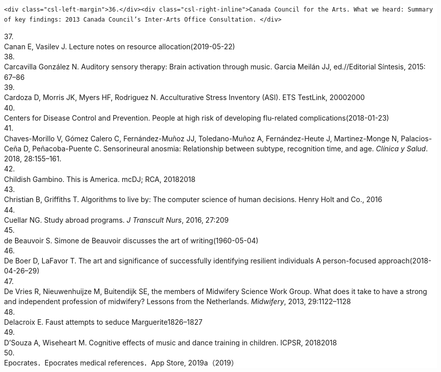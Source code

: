     <div class="csl-left-margin">36.</div><div class="csl-right-inline">Canada Council for the Arts. What we heard: Summary of key findings: 2013 Canada Council’s Inter-Arts Office Consultation. </div>
  </div>
  <div class="csl-entry">
    <div class="csl-left-margin">37.</div><div class="csl-right-inline">Canan E, Vasilev J. Lecture notes on resource allocation(2019-05-22)</div>
  </div>
  <div class="csl-entry">
    <div class="csl-left-margin">38.</div><div class="csl-right-inline">Carcavilla González N. Auditory sensory therapy: Brain activation through music. Garcia Meilán JJ, ed.//Editorial Síntesis, 2015: 67–86</div>
  </div>
  <div class="csl-entry">
    <div class="csl-left-margin">39.</div><div class="csl-right-inline">Cardoza D, Morris JK, Myers HF, Rodriguez N. Acculturative Stress Inventory (ASI). ETS TestLink, 20002000</div>
  </div>
  <div class="csl-entry">
    <div class="csl-left-margin">40.</div><div class="csl-right-inline">Centers for Disease Control and Prevention. People at high risk of developing flu-related complications(2018-01-23)</div>
  </div>
  <div class="csl-entry">
    <div class="csl-left-margin">41.</div><div class="csl-right-inline">Chaves-Morillo V, Gómez Calero C, Fernández-Muñoz JJ, Toledano-Muñoz A, Fernández-Heute J, Martinez-Monge N, Palacios-Ceña D, Peñacoba-Puente C. Sensorineural anosmia: Relationship between subtype, recognition time, and age. <i>Clínica y Salud</i>. 2018, 28:155–161.</div>
   </div>
  <div class="csl-entry">
    <div class="csl-left-margin">42.</div><div class="csl-right-inline">Childish Gambino. This is America. mcDJ; RCA, 20182018</div>
  </div>
  <div class="csl-entry">
    <div class="csl-left-margin">43.</div><div class="csl-right-inline">Christian B, Griffiths T. Algorithms to live by: The computer science of human decisions. Henry Holt and Co., 2016</div>
  </div>
  <div class="csl-entry">
    <div class="csl-left-margin">44.</div><div class="csl-right-inline">Cuellar NG. Study abroad programs. <i>J Transcult Nurs</i>, 2016, 27:209</div>
  </div>
  <div class="csl-entry">
    <div class="csl-left-margin">45.</div><div class="csl-right-inline">de Beauvoir S. Simone de Beauvoir discusses the art of writing(1960-05-04)</div>
  </div>
  <div class="csl-entry">
    <div class="csl-left-margin">46.</div><div class="csl-right-inline">De Boer D, LaFavor T. The art and significance of successfully identifying resilient individuals A person-focused approach(2018-04-26–29)</div>
  </div>
  <div class="csl-entry">
    <div class="csl-left-margin">47.</div><div class="csl-right-inline">De Vries R, Nieuwenhuijze M, Buitendijk SE, the members of Midwifery Science Work Group. What does it take to have a strong and independent profession of midwifery? Lessons from the Netherlands. <i>Midwifery</i>, 2013, 29:1122–1128</div>
  </div>
  <div class="csl-entry">
    <div class="csl-left-margin">48.</div><div class="csl-right-inline">Delacroix E. Faust attempts to seduce Marguerite1826–1827</div>
  </div>
  <div class="csl-entry">
    <div class="csl-left-margin">49.</div><div class="csl-right-inline">D’Souza A, Wiseheart M. Cognitive effects of music and dance training in children. ICPSR, 20182018</div>
  </div>
  <div class="csl-entry">
    <div class="csl-left-margin">50.</div><div class="csl-right-inline">Epocrates．Epocrates medical references．App Store, 2019a（2019）</div>